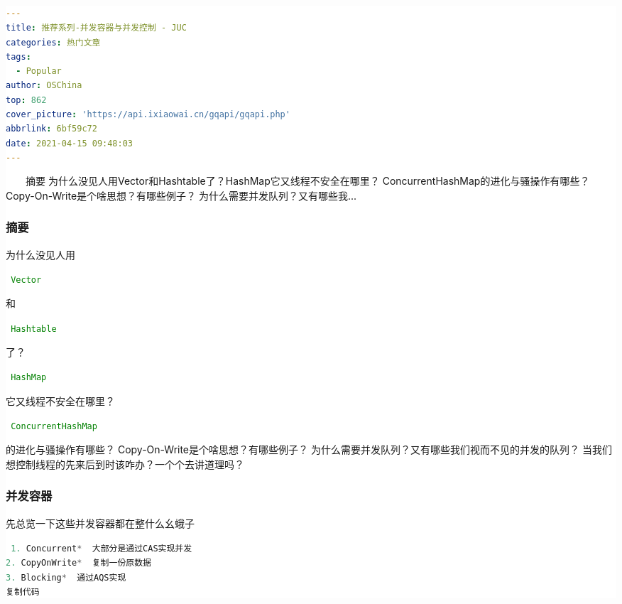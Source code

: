 ```yaml
---
title: 推荐系列-并发容器与并发控制 - JUC
categories: 热门文章
tags:
  - Popular
author: OSChina
top: 862
cover_picture: 'https://api.ixiaowai.cn/gqapi/gqapi.php'
abbrlink: 6bf59c72
date: 2021-04-15 09:48:03
---
```


&emsp;&emsp;摘要 为什么没见人用Vector和Hashtable了？HashMap它又线程不安全在哪里？ ConcurrentHashMap的进化与骚操作有哪些？ Copy-On-Write是个啥思想？有哪些例子？ 为什么需要并发队列？又有哪些我...


                                                                                                                                                                                         
  
   
  ### 摘要 
   
   为什么没见人用 
 ```java 
  Vector
  ``` 
 和 
 ```java 
  Hashtable
  ``` 
 了？ 
 ```java 
  HashMap
  ``` 
 它又线程不安全在哪里？ 
    
 ```java 
  ConcurrentHashMap
  ``` 
 的进化与骚操作有哪些？ 
   Copy-On-Write是个啥思想？有哪些例子？ 
   为什么需要并发队列？又有哪些我们视而不见的并发的队列？ 
   当我们想控制线程的先来后到时该咋办？一个个去讲道理吗？ 
   
   
  ### 并发容器 
  先总览一下这些并发容器都在整什么幺蛾子 
   
 ```java 
  1. Concurrent*  大部分是通过CAS实现并发
2. CopyOnWrite*  复制一份原数据
3. Blocking*  通过AQS实现
复制代码
  ``` 
  
   